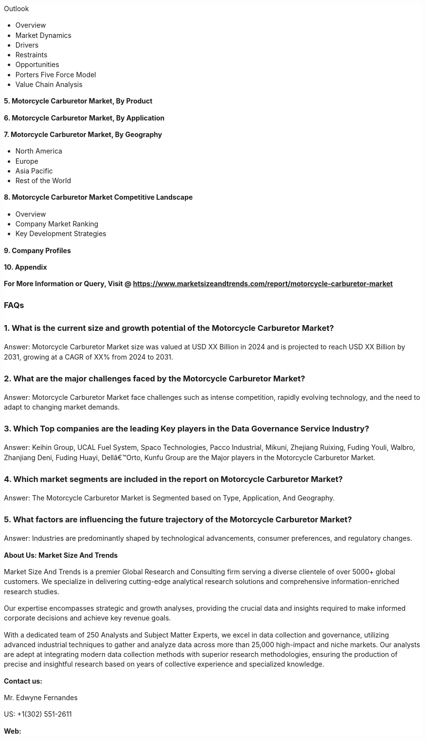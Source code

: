Outlook</span></strong></p></div><div class="" data-test-id=""><ul><li><span class="">Overview</span></li><li><span class="">Market Dynamics</span></li><li><span class="">Drivers</span></li><li><span class="">Restraints</span></li><li><span class="">Opportunities</span></li><li><span class="">Porters Five Force Model</span></li><li><span class="">Value Chain Analysis</span></li></ul></div><div class="" data-test-id=""><p><strong><span class="">5. Motorcycle Carburetor Market, By Product</span></strong></p></div><div class="" data-test-id=""><p><strong><span class="">6. Motorcycle Carburetor Market, By Application</span></strong></p></div><div class="" data-test-id=""><p><strong><span class="">7. Motorcycle Carburetor Market, By Geography</span></strong></p></div><div class="" data-test-id=""><ul><li><span class="">North America</span></li><li><span class="">Europe</span></li><li><span class="">Asia Pacific</span></li><li><span class="">Rest of the World</span></li></ul></div><div class="" data-test-id=""><p><strong><span class="">8. Motorcycle Carburetor Market Competitive Landscape</span></strong></p></div><div class="" data-test-id=""><ul><li><span class="">Overview</span></li><li><span class="">Company Market Ranking</span></li><li><span class="">Key Development Strategies</span></li></ul></div><div class="" data-test-id=""><p><strong><span class="">9. Company Profiles</span></strong></p></div><div class="" data-test-id=""><p><strong><span class="">10. Appendix</span></strong></p></div><div class="" data-test-id=""><p><strong><span class="">For More Information or Query, Visit @ <a href="https://www.marketsizeandtrends.com/report/motorcycle-carburetor-market" target="_blank">https://www.marketsizeandtrends.com/report/motorcycle-carburetor-market</a></span></strong></p></div><div class="" data-test-id=""><div class="article-main__content" data-test-id="publishing-text-block"><h3><strong><span class="">FAQs</span></strong></h3></div><div class="article-main__content" data-test-id="publishing-text-block"><h3><span class="">1. What is the current size and growth potential of the Motorcycle Carburetor Market?</span></h3></div><div class="article-main__content" data-test-id="publishing-text-block"><p><span class="font-[700]">Answer</span><span class="">: Motorcycle Carburetor Market size was valued at USD XX Billion in 2024 and is projected to reach USD XX Billion by 2031, growing at a CAGR of XX% from 2024 to 2031.</span></p></div><div class="article-main__content" data-test-id="publishing-text-block"><h3><span class="">2. What are the major challenges faced by the Motorcycle Carburetor Market?</span></h3></div><div class="article-main__content" data-test-id="publishing-text-block"><p><span class="font-[700]">Answer</span><span class="">: Motorcycle Carburetor Market face challenges such as intense competition, rapidly evolving technology, and the need to adapt to changing market demands.</span></p></div><div class="article-main__content" data-test-id="publishing-text-block"><h3><span class="">3. Which Top companies are the leading Key players in the Data Governance Service Industry?</span></h3></div><div class="article-main__content" data-test-id="publishing-text-block"><p><span class="font-[700]">Answer</span><span class="">: Keihin Group, UCAL Fuel System, Spaco Technologies, Pacco Industrial, Mikuni, Zhejiang Ruixing, Fuding Youli, Walbro, Zhanjiang Deni, Fuding Huayi, Dellâ€™Orto, Kunfu Group are the Major players in the Motorcycle Carburetor Market.</span></p></div><div class="article-main__content" data-test-id="publishing-text-block"><h3><span class="">4. Which market segments are included in the report on Motorcycle Carburetor Market?</span></h3></div><div class="article-main__content" data-test-id="publishing-text-block"><p><span class="font-[700]">Answer</span><span class="">: The Motorcycle Carburetor Market is Segmented based on Type, Application, And Geography.</span></p></div><div class="article-main__content" data-test-id="publishing-text-block"><h3><span class="">5. What factors are influencing the future trajectory of the Motorcycle Carburetor Market?</span></h3></div><div class="article-main__content" data-test-id="publishing-text-block"><p><span class="font-[700]">Answer:</span><span class="">&nbsp;Industries are predominantly shaped by technological advancements, consumer preferences, and regulatory changes.</span></p></div><p><strong><span class="">About Us: Market Size And Trends</span></strong></p></div><div class="" data-test-id=""><p><span class="">Market Size And Trends is a premier Global Research and Consulting firm serving a diverse clientele of over 5000+ global customers. We specialize in delivering cutting-edge analytical research solutions and comprehensive information-enriched research studies.</span></p></div><div class="" data-test-id=""><p><span class="">Our expertise encompasses strategic and growth analyses, providing the crucial data and insights required to make informed corporate decisions and achieve key revenue goals.</span></p></div><div class="" data-test-id=""><p><span class="">With a dedicated team of 250 Analysts and Subject Matter Experts, we excel in data collection and governance, utilizing advanced industrial techniques to gather and analyze data across more than 25,000 high-impact and niche markets. Our analysts are adept at integrating modern data collection methods with superior research methodologies, ensuring the production of precise and insightful research based on years of collective experience and specialized knowledge.</span></p></div><div class="" data-test-id=""><p><strong><span class="">Contact us:</span></strong></p></div><div class="" data-test-id=""><p><span class="">Mr. Edwyne Fernandes</span></p></div><div class="" data-test-id=""><p><span class="">US: +1(302) 551-2611<br /></span></p><p><span class=""><strong>Web:</strong>